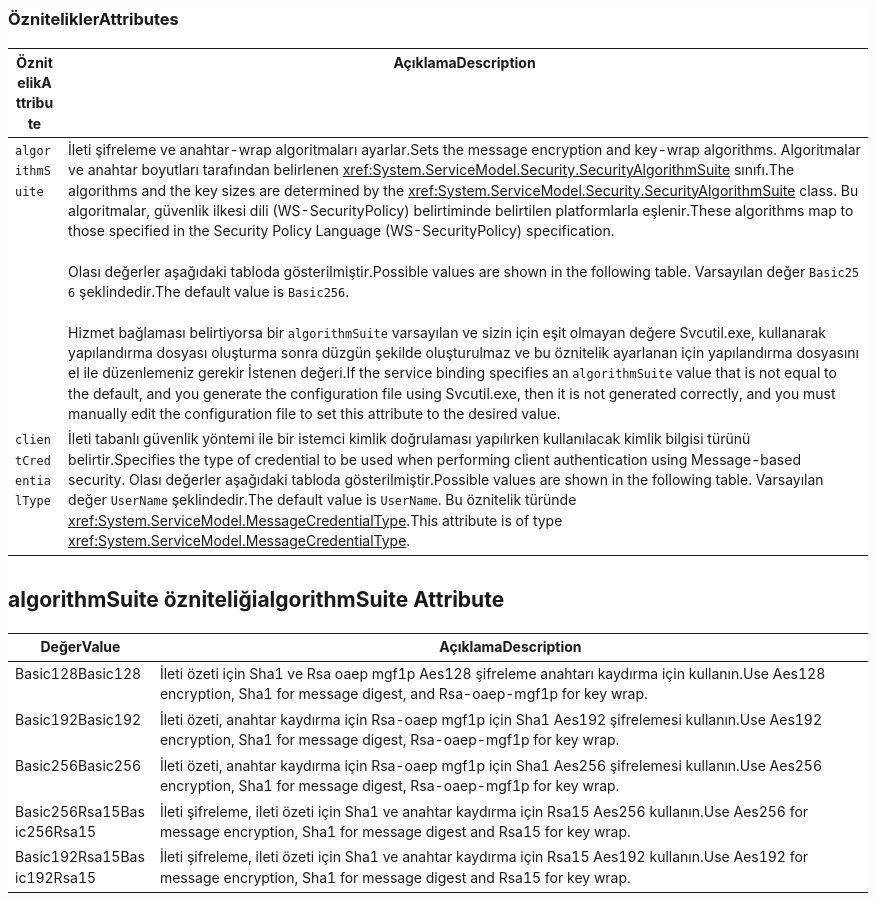 ### <a name="attributes"></a><span data-ttu-id="2f767-113">Öznitelikler</span><span class="sxs-lookup"><span data-stu-id="2f767-113">Attributes</span></span>  
  
|<span data-ttu-id="2f767-114">Öznitelik</span><span class="sxs-lookup"><span data-stu-id="2f767-114">Attribute</span></span>|<span data-ttu-id="2f767-115">Açıklama</span><span class="sxs-lookup"><span data-stu-id="2f767-115">Description</span></span>|  
|---------------|-----------------|  
|`algorithmSuite`|<span data-ttu-id="2f767-116">İleti şifreleme ve anahtar-wrap algoritmaları ayarlar.</span><span class="sxs-lookup"><span data-stu-id="2f767-116">Sets the message encryption and key-wrap algorithms.</span></span> <span data-ttu-id="2f767-117">Algoritmalar ve anahtar boyutları tarafından belirlenen <xref:System.ServiceModel.Security.SecurityAlgorithmSuite> sınıfı.</span><span class="sxs-lookup"><span data-stu-id="2f767-117">The algorithms and the key sizes are determined by the <xref:System.ServiceModel.Security.SecurityAlgorithmSuite> class.</span></span> <span data-ttu-id="2f767-118">Bu algoritmalar, güvenlik ilkesi dili (WS-SecurityPolicy) belirtiminde belirtilen platformlarla eşlenir.</span><span class="sxs-lookup"><span data-stu-id="2f767-118">These algorithms map to those specified in the Security Policy Language (WS-SecurityPolicy) specification.</span></span><br /><br /> <span data-ttu-id="2f767-119">Olası değerler aşağıdaki tabloda gösterilmiştir.</span><span class="sxs-lookup"><span data-stu-id="2f767-119">Possible values are shown in the following table.</span></span> <span data-ttu-id="2f767-120">Varsayılan değer `Basic256` şeklindedir.</span><span class="sxs-lookup"><span data-stu-id="2f767-120">The default value is `Basic256`.</span></span><br /><br /> <span data-ttu-id="2f767-121">Hizmet bağlaması belirtiyorsa bir `algorithmSuite` varsayılan ve sizin için eşit olmayan değere Svcutil.exe, kullanarak yapılandırma dosyası oluşturma sonra düzgün şekilde oluşturulmaz ve bu öznitelik ayarlanan için yapılandırma dosyasını el ile düzenlemeniz gerekir İstenen değeri.</span><span class="sxs-lookup"><span data-stu-id="2f767-121">If the service binding specifies an `algorithmSuite` value that is not equal to the default, and you generate the configuration file using Svcutil.exe, then it is not generated correctly, and you must manually edit the configuration file to set this attribute to the desired value.</span></span>|  
|`clientCredentialType`|<span data-ttu-id="2f767-122">İleti tabanlı güvenlik yöntemi ile bir istemci kimlik doğrulaması yapılırken kullanılacak kimlik bilgisi türünü belirtir.</span><span class="sxs-lookup"><span data-stu-id="2f767-122">Specifies the type of credential to be used when performing client authentication using Message-based security.</span></span> <span data-ttu-id="2f767-123">Olası değerler aşağıdaki tabloda gösterilmiştir.</span><span class="sxs-lookup"><span data-stu-id="2f767-123">Possible values are shown in the following table.</span></span> <span data-ttu-id="2f767-124">Varsayılan değer `UserName` şeklindedir.</span><span class="sxs-lookup"><span data-stu-id="2f767-124">The default value is `UserName`.</span></span> <span data-ttu-id="2f767-125">Bu öznitelik türünde <xref:System.ServiceModel.MessageCredentialType>.</span><span class="sxs-lookup"><span data-stu-id="2f767-125">This attribute is of type <xref:System.ServiceModel.MessageCredentialType>.</span></span>|  
  
## <a name="algorithmsuite-attribute"></a><span data-ttu-id="2f767-126">algorithmSuite özniteliği</span><span class="sxs-lookup"><span data-stu-id="2f767-126">algorithmSuite Attribute</span></span>  
  
|<span data-ttu-id="2f767-127">Değer</span><span class="sxs-lookup"><span data-stu-id="2f767-127">Value</span></span>|<span data-ttu-id="2f767-128">Açıklama</span><span class="sxs-lookup"><span data-stu-id="2f767-128">Description</span></span>|  
|-----------|-----------------|  
|<span data-ttu-id="2f767-129">Basic128</span><span class="sxs-lookup"><span data-stu-id="2f767-129">Basic128</span></span>|<span data-ttu-id="2f767-130">İleti özeti için Sha1 ve Rsa oaep mgf1p Aes128 şifreleme anahtarı kaydırma için kullanın.</span><span class="sxs-lookup"><span data-stu-id="2f767-130">Use Aes128 encryption, Sha1 for message digest, and Rsa-oaep-mgf1p for key wrap.</span></span>|  
|<span data-ttu-id="2f767-131">Basic192</span><span class="sxs-lookup"><span data-stu-id="2f767-131">Basic192</span></span>|<span data-ttu-id="2f767-132">İleti özeti, anahtar kaydırma için Rsa-oaep mgf1p için Sha1 Aes192 şifrelemesi kullanın.</span><span class="sxs-lookup"><span data-stu-id="2f767-132">Use Aes192 encryption, Sha1 for message digest, Rsa-oaep-mgf1p for key wrap.</span></span>|  
|<span data-ttu-id="2f767-133">Basic256</span><span class="sxs-lookup"><span data-stu-id="2f767-133">Basic256</span></span>|<span data-ttu-id="2f767-134">İleti özeti, anahtar kaydırma için Rsa-oaep mgf1p için Sha1 Aes256 şifrelemesi kullanın.</span><span class="sxs-lookup"><span data-stu-id="2f767-134">Use Aes256 encryption, Sha1 for message digest, Rsa-oaep-mgf1p for key wrap.</span></span>|  
|<span data-ttu-id="2f767-135">Basic256Rsa15</span><span class="sxs-lookup"><span data-stu-id="2f767-135">Basic256Rsa15</span></span>|<span data-ttu-id="2f767-136">İleti şifreleme, ileti özeti için Sha1 ve anahtar kaydırma için Rsa15 Aes256 kullanın.</span><span class="sxs-lookup"><span data-stu-id="2f767-136">Use Aes256 for message encryption, Sha1 for message digest and Rsa15 for key wrap.</span></span>|  
|<span data-ttu-id="2f767-137">Basic192Rsa15</span><span class="sxs-lookup"><span data-stu-id="2f767-137">Basic192Rsa15</span></span>|<span data-ttu-id="2f767-138">İleti şifreleme, ileti özeti için Sha1 ve anahtar kaydırma için Rsa15 Aes192 kullanın.</span><span class="sxs-lookup"><span data-stu-id="2f767-138">Use Aes192 for message encryption, Sha1 for message digest and Rsa15 for key wrap.</span></span>|  